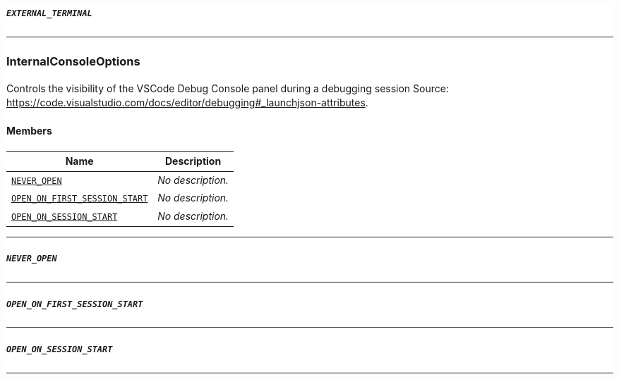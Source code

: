 

##### `EXTERNAL_TERMINAL` <a name="EXTERNAL_TERMINAL" id="projen.vscode.Console.EXTERNAL_TERMINAL"></a>

---


### InternalConsoleOptions <a name="InternalConsoleOptions" id="projen.vscode.InternalConsoleOptions"></a>

Controls the visibility of the VSCode Debug Console panel during a debugging session Source: https://code.visualstudio.com/docs/editor/debugging#_launchjson-attributes.

#### Members <a name="Members" id="Members"></a>

| **Name** | **Description** |
| --- | --- |
| <code><a href="#projen.vscode.InternalConsoleOptions.NEVER_OPEN">NEVER_OPEN</a></code> | *No description.* |
| <code><a href="#projen.vscode.InternalConsoleOptions.OPEN_ON_FIRST_SESSION_START">OPEN_ON_FIRST_SESSION_START</a></code> | *No description.* |
| <code><a href="#projen.vscode.InternalConsoleOptions.OPEN_ON_SESSION_START">OPEN_ON_SESSION_START</a></code> | *No description.* |

---

##### `NEVER_OPEN` <a name="NEVER_OPEN" id="projen.vscode.InternalConsoleOptions.NEVER_OPEN"></a>

---


##### `OPEN_ON_FIRST_SESSION_START` <a name="OPEN_ON_FIRST_SESSION_START" id="projen.vscode.InternalConsoleOptions.OPEN_ON_FIRST_SESSION_START"></a>

---


##### `OPEN_ON_SESSION_START` <a name="OPEN_ON_SESSION_START" id="projen.vscode.InternalConsoleOptions.OPEN_ON_SESSION_START"></a>

---

